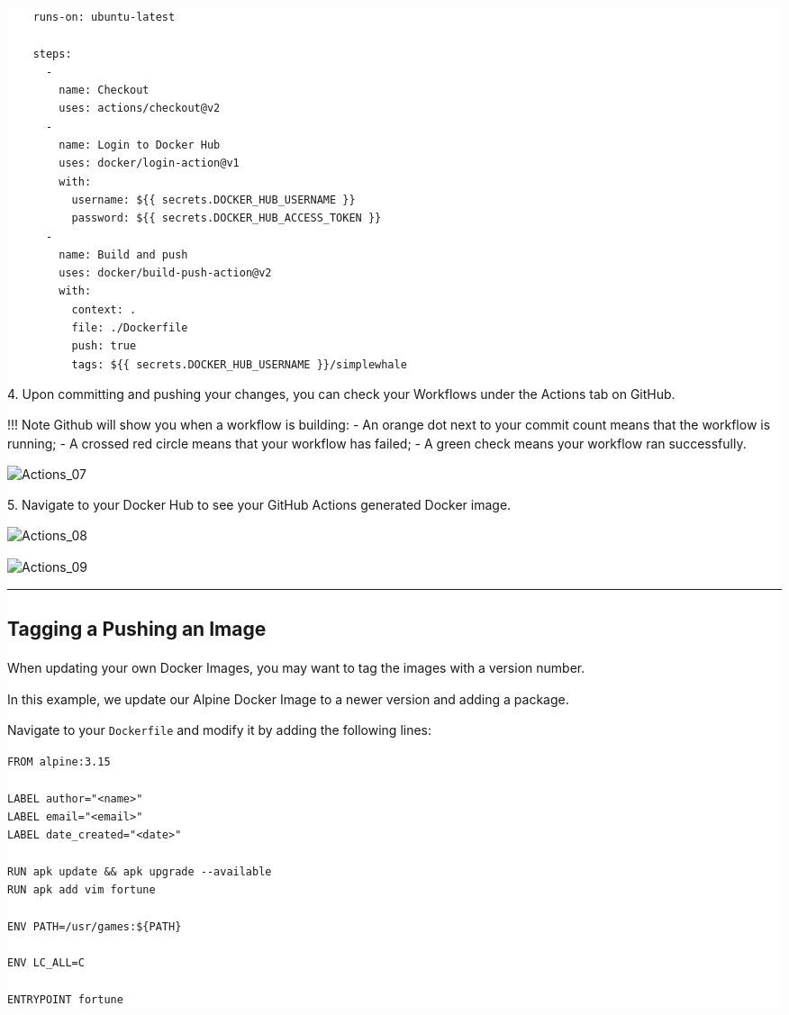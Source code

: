 ```
    runs-on: ubuntu-latest

    steps:
      -
        name: Checkout 
        uses: actions/checkout@v2
      -
        name: Login to Docker Hub
        uses: docker/login-action@v1
        with:
          username: ${{ secrets.DOCKER_HUB_USERNAME }}
          password: ${{ secrets.DOCKER_HUB_ACCESS_TOKEN }}
      -
        name: Build and push
        uses: docker/build-push-action@v2
        with:
          context: .
          file: ./Dockerfile
          push: true
          tags: ${{ secrets.DOCKER_HUB_USERNAME }}/simplewhale
```
4\. Upon committing and pushing your changes, you can check your Workflows under the Actions tab on GitHub.

!!! Note
        Github will show you when a workflow is building:
        - An orange dot next to your commit count means that the workflow is running;
        - A crossed red circle means that your workflow has failed;
        - A green check means your workflow ran successfully.

![Actions_07](../assets/docker/Actions_07.png)

5\. Navigate to your Docker Hub to see your GitHub Actions generated Docker image.

![Actions_08](../assets/docker/Actions_08.png)

![Actions_09](../assets/docker/Actions_09.png)

---

## Tagging a Pushing an Image

When updating your own Docker Images, you may want to tag the images with a version number.

In this example, we update our Alpine Docker Image to a newer version and adding a package.

Navigate to your `Dockerfile` and modify it by adding the following lines:

```
FROM alpine:3.15

LABEL author="<name>" 
LABEL email="<email>"
LABEL date_created="<date>"

RUN apk update && apk upgrade --available
RUN apk add vim fortune

ENV PATH=/usr/games:${PATH}

ENV LC_ALL=C

ENTRYPOINT fortune
```
